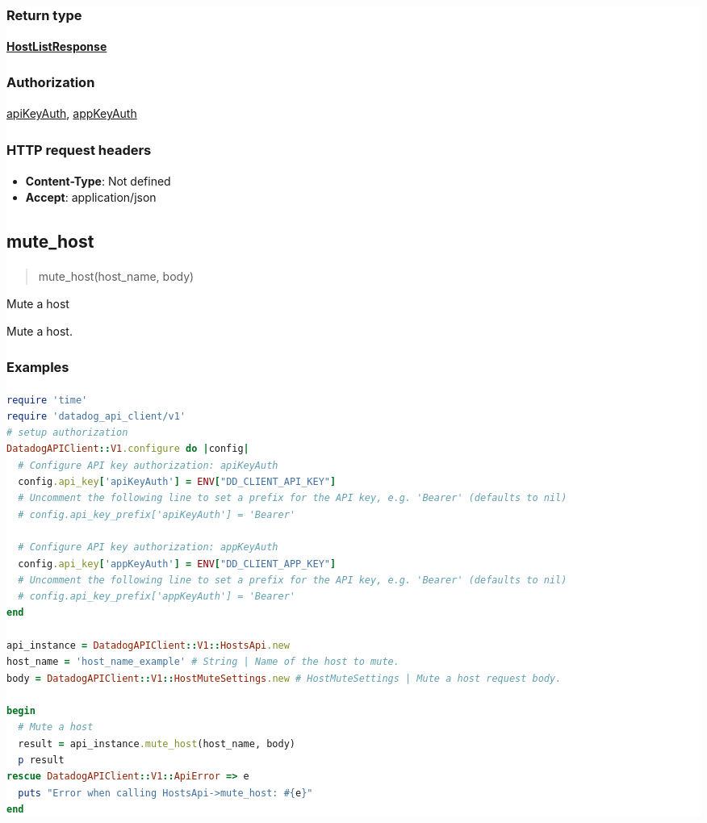 ### Return type

[**HostListResponse**](HostListResponse.md)

### Authorization

[apiKeyAuth](README.md#apiKeyAuth), [appKeyAuth](README.md#appKeyAuth)

### HTTP request headers

- **Content-Type**: Not defined
- **Accept**: application/json


## mute_host

> <HostMuteResponse> mute_host(host_name, body)

Mute a host

Mute a host.

### Examples

```ruby
require 'time'
require 'datadog_api_client/v1'
# setup authorization
DatadogAPIClient::V1.configure do |config|
  # Configure API key authorization: apiKeyAuth
  config.api_key['apiKeyAuth'] = ENV["DD_CLIENT_API_KEY"]
  # Uncomment the following line to set a prefix for the API key, e.g. 'Bearer' (defaults to nil)
  # config.api_key_prefix['apiKeyAuth'] = 'Bearer'

  # Configure API key authorization: appKeyAuth
  config.api_key['appKeyAuth'] = ENV["DD_CLIENT_APP_KEY"]
  # Uncomment the following line to set a prefix for the API key, e.g. 'Bearer' (defaults to nil)
  # config.api_key_prefix['appKeyAuth'] = 'Bearer'
end

api_instance = DatadogAPIClient::V1::HostsApi.new
host_name = 'host_name_example' # String | Name of the host to mute.
body = DatadogAPIClient::V1::HostMuteSettings.new # HostMuteSettings | Mute a host request body.

begin
  # Mute a host
  result = api_instance.mute_host(host_name, body)
  p result
rescue DatadogAPIClient::V1::ApiError => e
  puts "Error when calling HostsApi->mute_host: #{e}"
end
```
